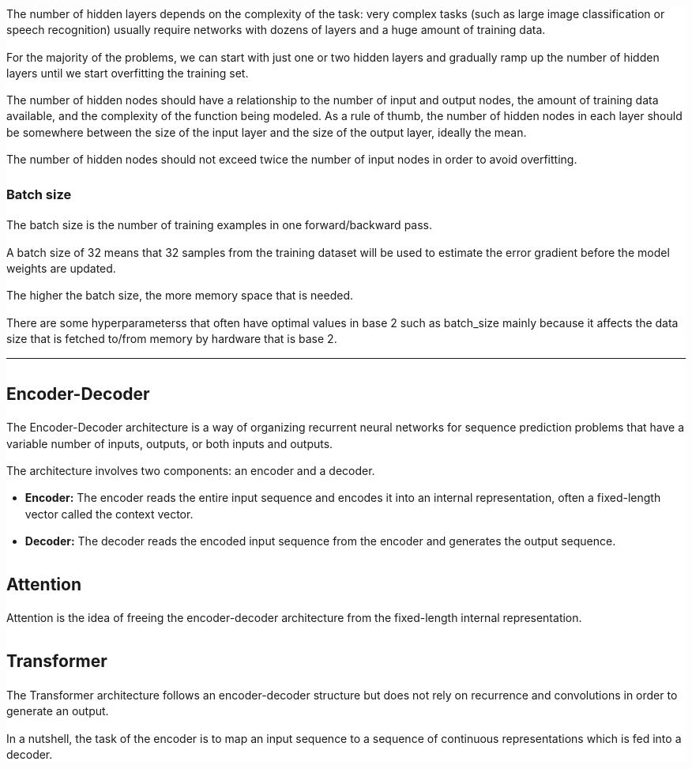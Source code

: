 The number of hidden layers depends on the complexity of the task: very complex tasks (such as large image classification or speech recognition) usually require networks with dozens of layers and a huge amount of training data. 

For the majority of the problems, we can start with just one or two hidden layers and gradually ramp up the number of hidden layers until we start overfitting the training set.

The number of hidden nodes should have a relationship to the number of input and output nodes, the amount of training data available, and the complexity of the function being modeled. As a rule of thumb, the number of hidden nodes in each layer should be somewhere between the size of the input layer and the size of the output layer, ideally the mean. 

The number of hidden nodes should not exceed twice the number of input nodes in order to avoid overfitting.

### Batch size

The batch size is the number of training examples in one forward/backward pass. 

A batch size of 32 means that 32 samples from the training dataset will be used to estimate the error gradient before the model weights are updated. 

The higher the batch size, the more memory space that is needed.

There are some hyperparameterss that often have optimal values in base 2 such as batch_size mainly because it affects the data size that is fetched to/from memory by hardware that is base 2.

----------


## Encoder-Decoder 

The Encoder-Decoder architecture is a way of organizing recurrent neural networks for sequence prediction problems that have a variable number of inputs, outputs, or both inputs and outputs.

The architecture involves two components: an encoder and a decoder.

- **Encoder:** The encoder reads the entire input sequence and encodes it into an internal representation, often a fixed-length vector called the context vector.

- **Decoder:** The decoder reads the encoded input sequence from the encoder and generates the output sequence.


## Attention

Attention is the idea of freeing the encoder-decoder architecture from the fixed-length internal representation.


## Transformer

The Transformer architecture follows an encoder-decoder structure but does not rely on recurrence and convolutions in order to generate an output. 

In a nutshell, the task of the encoder is to map an input sequence to a sequence of continuous representations which is fed into a decoder. 
